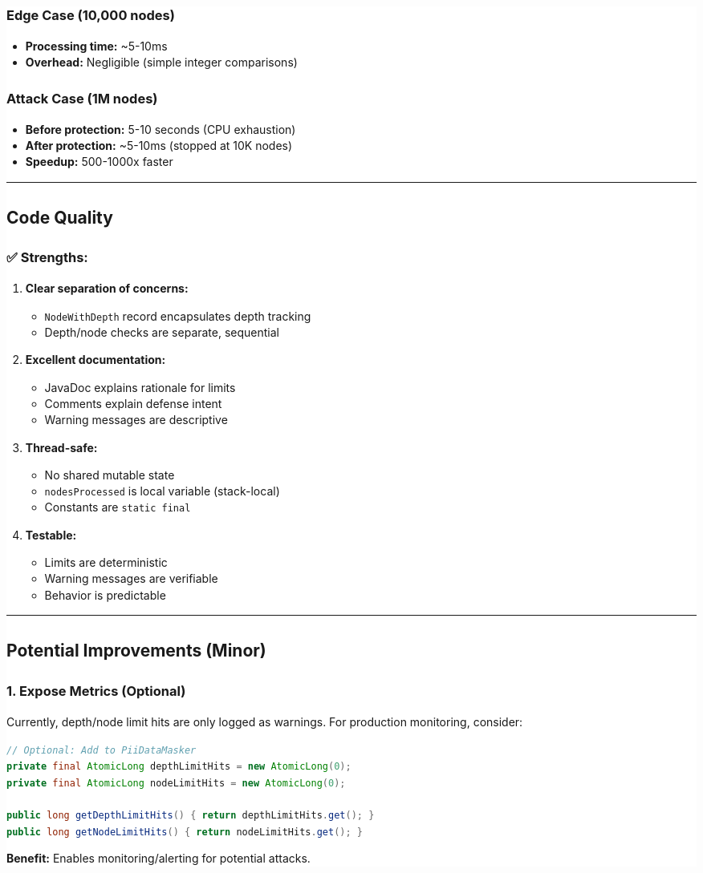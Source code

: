 ### Edge Case (10,000 nodes)
- **Processing time:** ~5-10ms
- **Overhead:** Negligible (simple integer comparisons)

### Attack Case (1M nodes)
- **Before protection:** 5-10 seconds (CPU exhaustion)
- **After protection:** ~5-10ms (stopped at 10K nodes)
- **Speedup:** 500-1000x faster

---

## Code Quality

### ✅ **Strengths:**

1. **Clear separation of concerns:**
   - `NodeWithDepth` record encapsulates depth tracking
   - Depth/node checks are separate, sequential

2. **Excellent documentation:**
   - JavaDoc explains rationale for limits
   - Comments explain defense intent
   - Warning messages are descriptive

3. **Thread-safe:**
   - No shared mutable state
   - `nodesProcessed` is local variable (stack-local)
   - Constants are `static final`

4. **Testable:**
   - Limits are deterministic
   - Warning messages are verifiable
   - Behavior is predictable

---

## Potential Improvements (Minor)

### 1. **Expose Metrics (Optional)**

Currently, depth/node limit hits are only logged as warnings. For production monitoring, consider:

```java
// Optional: Add to PiiDataMasker
private final AtomicLong depthLimitHits = new AtomicLong(0);
private final AtomicLong nodeLimitHits = new AtomicLong(0);

public long getDepthLimitHits() { return depthLimitHits.get(); }
public long getNodeLimitHits() { return nodeLimitHits.get(); }
```

**Benefit:** Enables monitoring/alerting for potential attacks.
